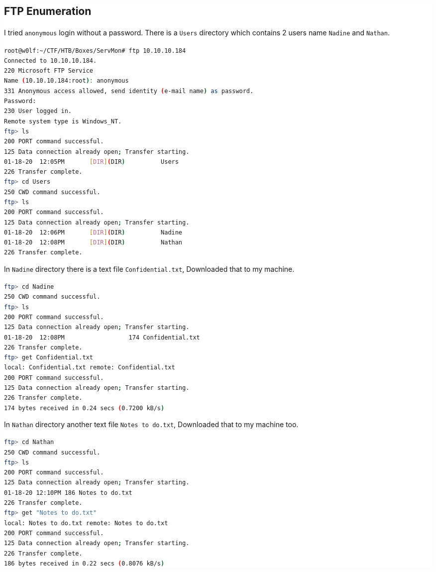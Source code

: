 ## FTP Enumeration

I tried `anonymous` login without a password. There is a `Users` directory which contains 2 users name `Nadine` and `Nathan`.

```bash
root@w0lf:~/CTF/HTB/Boxes/ServMon# ftp 10.10.10.184
Connected to 10.10.10.184.
220 Microsoft FTP Service
Name (10.10.10.184:root): anonymous
331 Anonymous access allowed, send identity (e-mail name) as password.
Password:
230 User logged in.
Remote system type is Windows_NT.
ftp> ls
200 PORT command successful.
125 Data connection already open; Transfer starting.
01-18-20  12:05PM       [DIR](DIR)          Users
226 Transfer complete.
ftp> cd Users
250 CWD command successful.
ftp> ls
200 PORT command successful.
125 Data connection already open; Transfer starting.
01-18-20  12:06PM       [DIR](DIR)          Nadine
01-18-20  12:08PM       [DIR](DIR)          Nathan
226 Transfer complete.
```

In `Nadine` directory there is a text file `Confidential.txt`, Downloaded that to my machine.

```bash
ftp> cd Nadine
250 CWD command successful.
ftp> ls
200 PORT command successful.
125 Data connection already open; Transfer starting.
01-18-20  12:08PM                  174 Confidential.txt
226 Transfer complete.
ftp> get Confidential.txt
local: Confidential.txt remote: Confidential.txt
200 PORT command successful.
125 Data connection already open; Transfer starting.
226 Transfer complete.
174 bytes received in 0.24 secs (0.7200 kB/s)
```

In `Nathan` directory another text file `Notes to do.txt`, Downloaded that to my machine too.

```bash
ftp> cd Nathan
250 CWD command successful.
ftp> ls
200 PORT command successful.
125 Data connection already open; Transfer starting.
01-18-20 12:10PM 186 Notes to do.txt
226 Transfer complete.
ftp> get "Notes to do.txt"
local: Notes to do.txt remote: Notes to do.txt
200 PORT command successful.
125 Data connection already open; Transfer starting.
226 Transfer complete.
186 bytes received in 0.22 secs (0.8076 kB/s)
```
